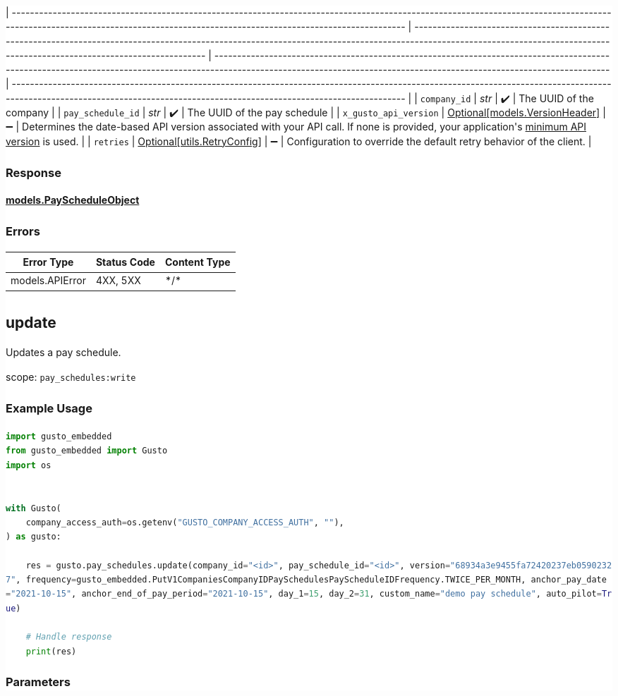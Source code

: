 | ---------------------------------------------------------------------------------------------------------------------------------------------------------------------------------------------------------------------------- | ---------------------------------------------------------------------------------------------------------------------------------------------------------------------------------------------------------------------------- | ---------------------------------------------------------------------------------------------------------------------------------------------------------------------------------------------------------------------------- | ---------------------------------------------------------------------------------------------------------------------------------------------------------------------------------------------------------------------------- |
| `company_id`                                                                                                                                                                                                                 | *str*                                                                                                                                                                                                                        | :heavy_check_mark:                                                                                                                                                                                                           | The UUID of the company                                                                                                                                                                                                      |
| `pay_schedule_id`                                                                                                                                                                                                            | *str*                                                                                                                                                                                                                        | :heavy_check_mark:                                                                                                                                                                                                           | The UUID of the pay schedule                                                                                                                                                                                                 |
| `x_gusto_api_version`                                                                                                                                                                                                        | [Optional[models.VersionHeader]](../../models/versionheader.md)                                                                                                                                                              | :heavy_minus_sign:                                                                                                                                                                                                           | Determines the date-based API version associated with your API call. If none is provided, your application's [minimum API version](https://docs.gusto.com/embedded-payroll/docs/api-versioning#minimum-api-version) is used. |
| `retries`                                                                                                                                                                                                                    | [Optional[utils.RetryConfig]](../../models/utils/retryconfig.md)                                                                                                                                                             | :heavy_minus_sign:                                                                                                                                                                                                           | Configuration to override the default retry behavior of the client.                                                                                                                                                          |

### Response

**[models.PayScheduleObject](../../models/payscheduleobject.md)**

### Errors

| Error Type      | Status Code     | Content Type    |
| --------------- | --------------- | --------------- |
| models.APIError | 4XX, 5XX        | \*/\*           |

## update

Updates a pay schedule.

scope: `pay_schedules:write`

### Example Usage

```python
import gusto_embedded
from gusto_embedded import Gusto
import os


with Gusto(
    company_access_auth=os.getenv("GUSTO_COMPANY_ACCESS_AUTH", ""),
) as gusto:

    res = gusto.pay_schedules.update(company_id="<id>", pay_schedule_id="<id>", version="68934a3e9455fa72420237eb05902327", frequency=gusto_embedded.PutV1CompaniesCompanyIDPaySchedulesPayScheduleIDFrequency.TWICE_PER_MONTH, anchor_pay_date="2021-10-15", anchor_end_of_pay_period="2021-10-15", day_1=15, day_2=31, custom_name="demo pay schedule", auto_pilot=True)

    # Handle response
    print(res)

```

### Parameters
